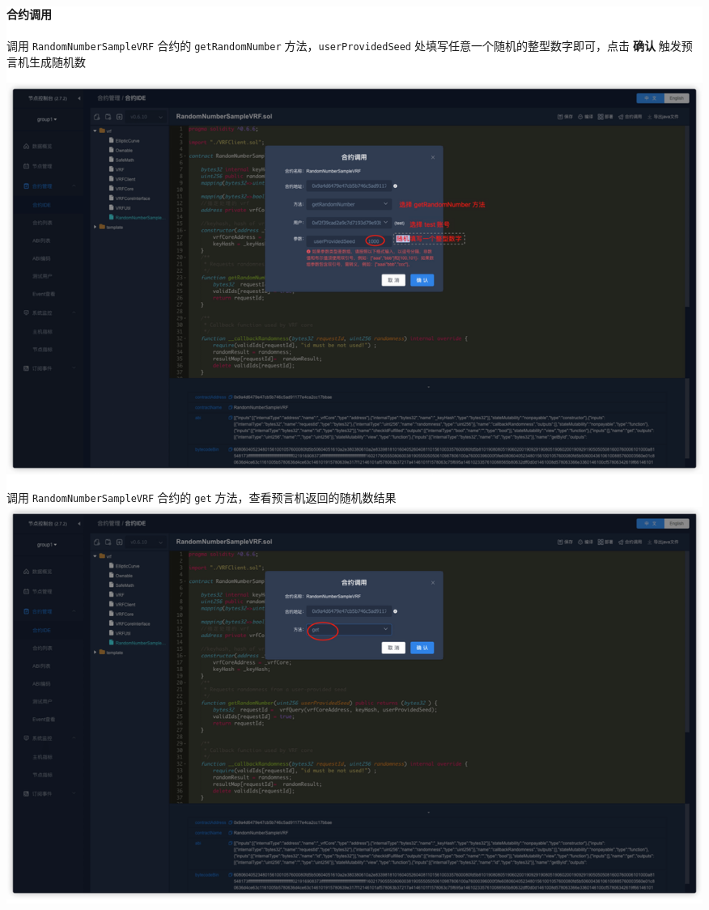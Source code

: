 

#### 合约调用
调用 `RandomNumberSampleVRF` 合约的 `getRandomNumber` 方法，`userProvidedSeed` 处填写任意一个随机的整型数字即可，点击 **确认** 触发预言机生成随机数

![](../images/develop/call_vrf_request.png)


调用 `RandomNumberSampleVRF` 合约的 `get` 方法，查看预言机返回的随机数结果
![](../images/develop/call_vrf_get.png)
